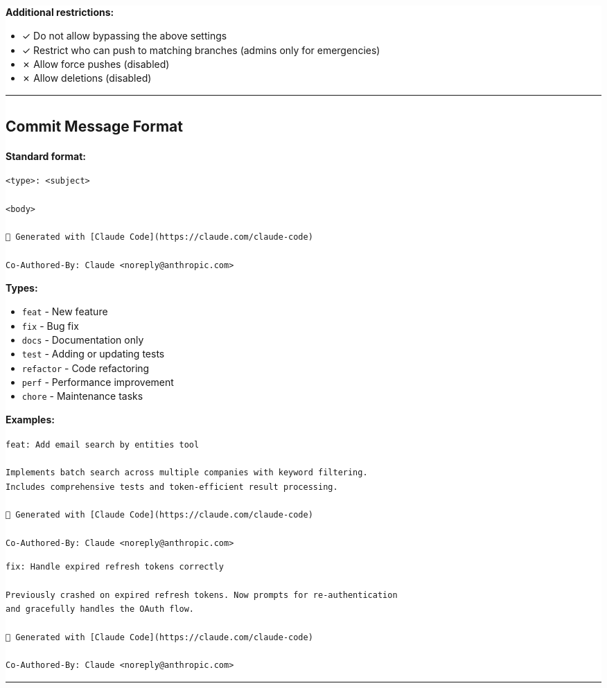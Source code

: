 **Additional restrictions:**
- ✓ Do not allow bypassing the above settings
- ✓ Restrict who can push to matching branches (admins only for emergencies)
- ✗ Allow force pushes (disabled)
- ✗ Allow deletions (disabled)

---

## Commit Message Format

**Standard format:**
```
<type>: <subject>

<body>

🤖 Generated with [Claude Code](https://claude.com/claude-code)

Co-Authored-By: Claude <noreply@anthropic.com>
```

**Types:**
- `feat` - New feature
- `fix` - Bug fix
- `docs` - Documentation only
- `test` - Adding or updating tests
- `refactor` - Code refactoring
- `perf` - Performance improvement
- `chore` - Maintenance tasks

**Examples:**
```
feat: Add email search by entities tool

Implements batch search across multiple companies with keyword filtering.
Includes comprehensive tests and token-efficient result processing.

🤖 Generated with [Claude Code](https://claude.com/claude-code)

Co-Authored-By: Claude <noreply@anthropic.com>
```

```
fix: Handle expired refresh tokens correctly

Previously crashed on expired refresh tokens. Now prompts for re-authentication
and gracefully handles the OAuth flow.

🤖 Generated with [Claude Code](https://claude.com/claude-code)

Co-Authored-By: Claude <noreply@anthropic.com>
```

---
